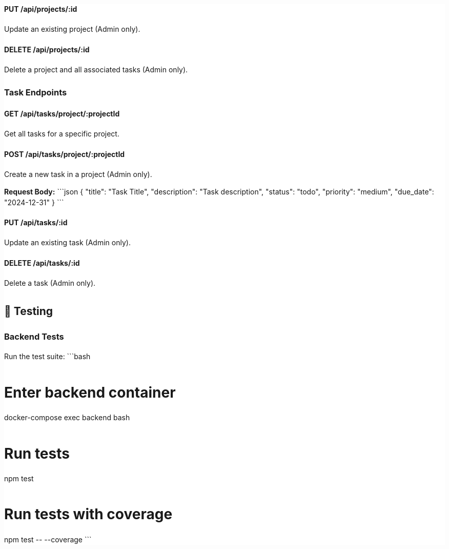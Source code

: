 #### PUT /api/projects/:id
Update an existing project (Admin only).

#### DELETE /api/projects/:id
Delete a project and all associated tasks (Admin only).

### Task Endpoints

#### GET /api/tasks/project/:projectId
Get all tasks for a specific project.

#### POST /api/tasks/project/:projectId
Create a new task in a project (Admin only).

**Request Body:**
\`\`\`json
{
  "title": "Task Title",
  "description": "Task description",
  "status": "todo",
  "priority": "medium",
  "due_date": "2024-12-31"
}
\`\`\`

#### PUT /api/tasks/:id
Update an existing task (Admin only).

#### DELETE /api/tasks/:id
Delete a task (Admin only).

## 🧪 Testing

### Backend Tests

Run the test suite:
\`\`\`bash
# Enter backend container
docker-compose exec backend bash

# Run tests
npm test

# Run tests with coverage
npm test -- --coverage
\`\`\`
